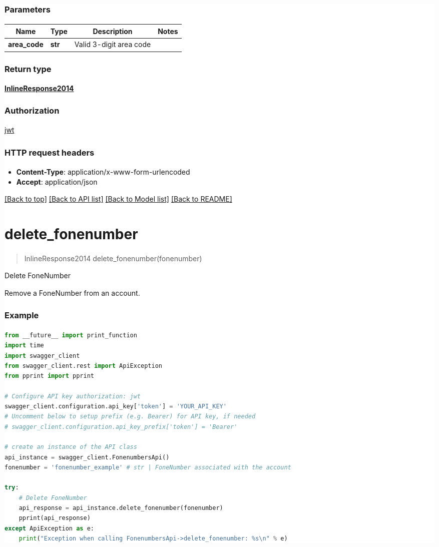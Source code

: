 ### Parameters

Name | Type | Description  | Notes
------------- | ------------- | ------------- | -------------
 **area_code** | **str**| Valid 3-digit area code | 

### Return type

[**InlineResponse2014**](InlineResponse2014.md)

### Authorization

[jwt](../README.md#jwt)

### HTTP request headers

 - **Content-Type**: application/x-www-form-urlencoded
 - **Accept**: application/json

[[Back to top]](#) [[Back to API list]](../README.md#documentation-for-api-endpoints) [[Back to Model list]](../README.md#documentation-for-models) [[Back to README]](../README.md)

# **delete_fonenumber**
> InlineResponse2014 delete_fonenumber(fonenumber)

Delete FoneNumber

Remove a FoneNumber from an account.

### Example 
```python
from __future__ import print_function
import time
import swagger_client
from swagger_client.rest import ApiException
from pprint import pprint

# Configure API key authorization: jwt
swagger_client.configuration.api_key['token'] = 'YOUR_API_KEY'
# Uncomment below to setup prefix (e.g. Bearer) for API key, if needed
# swagger_client.configuration.api_key_prefix['token'] = 'Bearer'

# create an instance of the API class
api_instance = swagger_client.FonenumbersApi()
fonenumber = 'fonenumber_example' # str | FoneNumber associated with the account

try: 
    # Delete FoneNumber
    api_response = api_instance.delete_fonenumber(fonenumber)
    pprint(api_response)
except ApiException as e:
    print("Exception when calling FonenumbersApi->delete_fonenumber: %s\n" % e)
```
